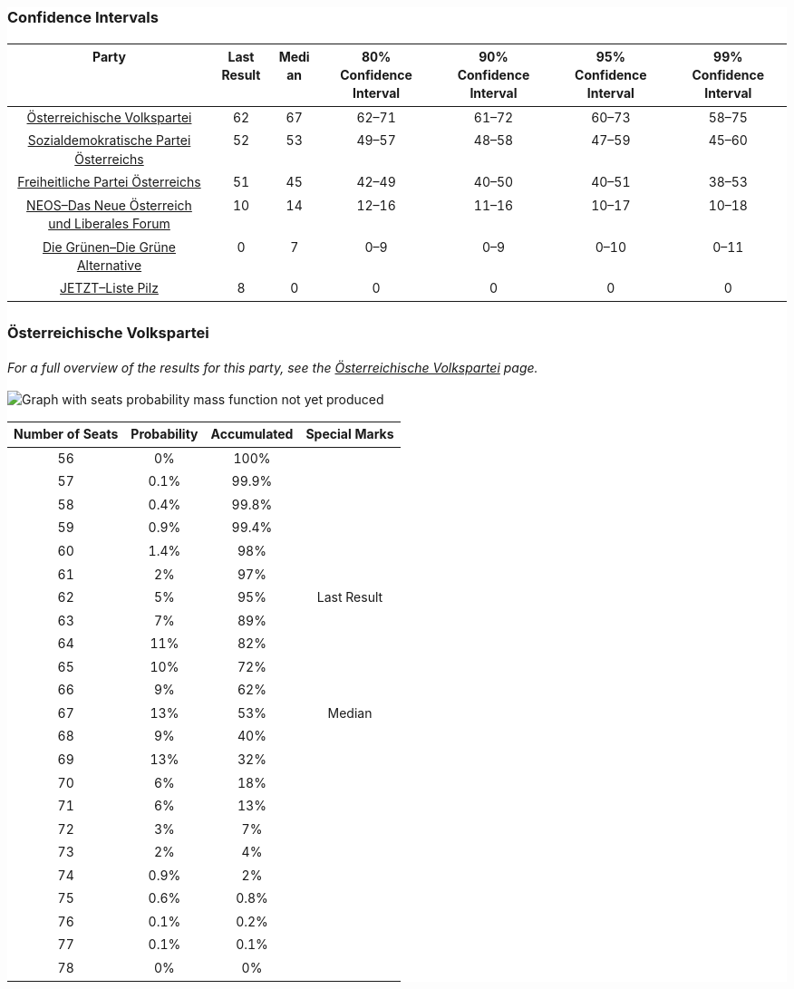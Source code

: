 ### Confidence Intervals

| Party | Last Result | Median | 80% Confidence Interval | 90% Confidence Interval | 95% Confidence Interval | 99% Confidence Interval |
|:-----:|:-----------:|:------:|:-----------------------:|:-----------------------:|:-----------------------:|:-----------------------:|
| <a href="#österreichische-volkspartei">Österreichische Volkspartei</a> | 62 | 67 | 62–71 |61–72 |60–73 |58–75 |
| <a href="#sozialdemokratische-partei-österreichs">Sozialdemokratische Partei Österreichs</a> | 52 | 53 | 49–57 |48–58 |47–59 |45–60 |
| <a href="#freiheitliche-partei-österreichs">Freiheitliche Partei Österreichs</a> | 51 | 45 | 42–49 |40–50 |40–51 |38–53 |
| <a href="#neos–das-neue-österreich-und-liberales-forum">NEOS–Das Neue Österreich und Liberales Forum</a> | 10 | 14 | 12–16 |11–16 |10–17 |10–18 |
| <a href="#die-grünen–die-grüne-alternative">Die Grünen–Die Grüne Alternative</a> | 0 | 7 | 0–9 |0–9 |0–10 |0–11 |
| <a href="#jetzt–liste-pilz">JETZT–Liste Pilz</a> | 8 | 0 | 0 |0 |0 |0 |

### Österreichische Volkspartei

*For a full overview of the results for this party, see the [Österreichische Volkspartei](party-österreichischevolkspartei.html) page.*

![Graph with seats probability mass function not yet produced](2018-10-03-ResearchAffairs-seats-pmf-österreichischevolkspartei.png "Seats Probability Mass Function")

| Number of Seats | Probability | Accumulated | Special Marks |
|:---------------:|:-----------:|:-----------:|:-------------:|
| 56 | 0% | 100% |  |
| 57 | 0.1% | 99.9% |  |
| 58 | 0.4% | 99.8% |  |
| 59 | 0.9% | 99.4% |  |
| 60 | 1.4% | 98% |  |
| 61 | 2% | 97% |  |
| 62 | 5% | 95% | Last Result |
| 63 | 7% | 89% |  |
| 64 | 11% | 82% |  |
| 65 | 10% | 72% |  |
| 66 | 9% | 62% |  |
| 67 | 13% | 53% | Median |
| 68 | 9% | 40% |  |
| 69 | 13% | 32% |  |
| 70 | 6% | 18% |  |
| 71 | 6% | 13% |  |
| 72 | 3% | 7% |  |
| 73 | 2% | 4% |  |
| 74 | 0.9% | 2% |  |
| 75 | 0.6% | 0.8% |  |
| 76 | 0.1% | 0.2% |  |
| 77 | 0.1% | 0.1% |  |
| 78 | 0% | 0% |  |
